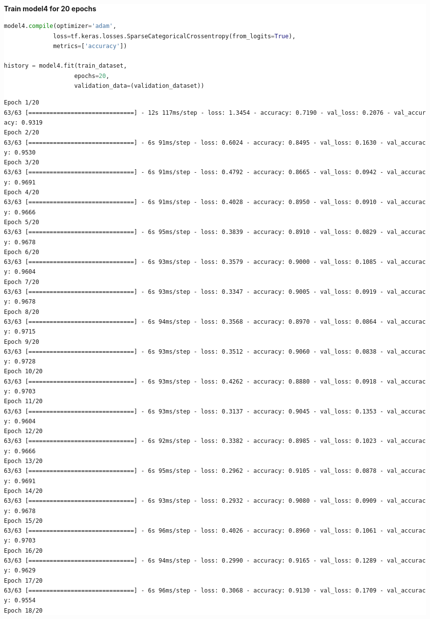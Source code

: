 
**Train model4 for 20 epochs**


```python
model4.compile(optimizer='adam',
              loss=tf.keras.losses.SparseCategoricalCrossentropy(from_logits=True),
              metrics=['accuracy'])

history = model4.fit(train_dataset,
                    epochs=20,
                    validation_data=(validation_dataset))
```

    Epoch 1/20
    63/63 [==============================] - 12s 117ms/step - loss: 1.3454 - accuracy: 0.7190 - val_loss: 0.2076 - val_accuracy: 0.9319
    Epoch 2/20
    63/63 [==============================] - 6s 91ms/step - loss: 0.6024 - accuracy: 0.8495 - val_loss: 0.1630 - val_accuracy: 0.9530
    Epoch 3/20
    63/63 [==============================] - 6s 91ms/step - loss: 0.4792 - accuracy: 0.8665 - val_loss: 0.0942 - val_accuracy: 0.9691
    Epoch 4/20
    63/63 [==============================] - 6s 91ms/step - loss: 0.4028 - accuracy: 0.8950 - val_loss: 0.0910 - val_accuracy: 0.9666
    Epoch 5/20
    63/63 [==============================] - 6s 95ms/step - loss: 0.3839 - accuracy: 0.8910 - val_loss: 0.0829 - val_accuracy: 0.9678
    Epoch 6/20
    63/63 [==============================] - 6s 93ms/step - loss: 0.3579 - accuracy: 0.9000 - val_loss: 0.1085 - val_accuracy: 0.9604
    Epoch 7/20
    63/63 [==============================] - 6s 93ms/step - loss: 0.3347 - accuracy: 0.9005 - val_loss: 0.0919 - val_accuracy: 0.9678
    Epoch 8/20
    63/63 [==============================] - 6s 94ms/step - loss: 0.3568 - accuracy: 0.8970 - val_loss: 0.0864 - val_accuracy: 0.9715
    Epoch 9/20
    63/63 [==============================] - 6s 93ms/step - loss: 0.3512 - accuracy: 0.9060 - val_loss: 0.0838 - val_accuracy: 0.9728
    Epoch 10/20
    63/63 [==============================] - 6s 93ms/step - loss: 0.4262 - accuracy: 0.8880 - val_loss: 0.0918 - val_accuracy: 0.9703
    Epoch 11/20
    63/63 [==============================] - 6s 93ms/step - loss: 0.3137 - accuracy: 0.9045 - val_loss: 0.1353 - val_accuracy: 0.9604
    Epoch 12/20
    63/63 [==============================] - 6s 92ms/step - loss: 0.3382 - accuracy: 0.8985 - val_loss: 0.1023 - val_accuracy: 0.9666
    Epoch 13/20
    63/63 [==============================] - 6s 95ms/step - loss: 0.2962 - accuracy: 0.9105 - val_loss: 0.0878 - val_accuracy: 0.9691
    Epoch 14/20
    63/63 [==============================] - 6s 93ms/step - loss: 0.2932 - accuracy: 0.9080 - val_loss: 0.0909 - val_accuracy: 0.9678
    Epoch 15/20
    63/63 [==============================] - 6s 96ms/step - loss: 0.4026 - accuracy: 0.8960 - val_loss: 0.1061 - val_accuracy: 0.9703
    Epoch 16/20
    63/63 [==============================] - 6s 94ms/step - loss: 0.2990 - accuracy: 0.9165 - val_loss: 0.1289 - val_accuracy: 0.9629
    Epoch 17/20
    63/63 [==============================] - 6s 96ms/step - loss: 0.3068 - accuracy: 0.9130 - val_loss: 0.1709 - val_accuracy: 0.9554
    Epoch 18/20